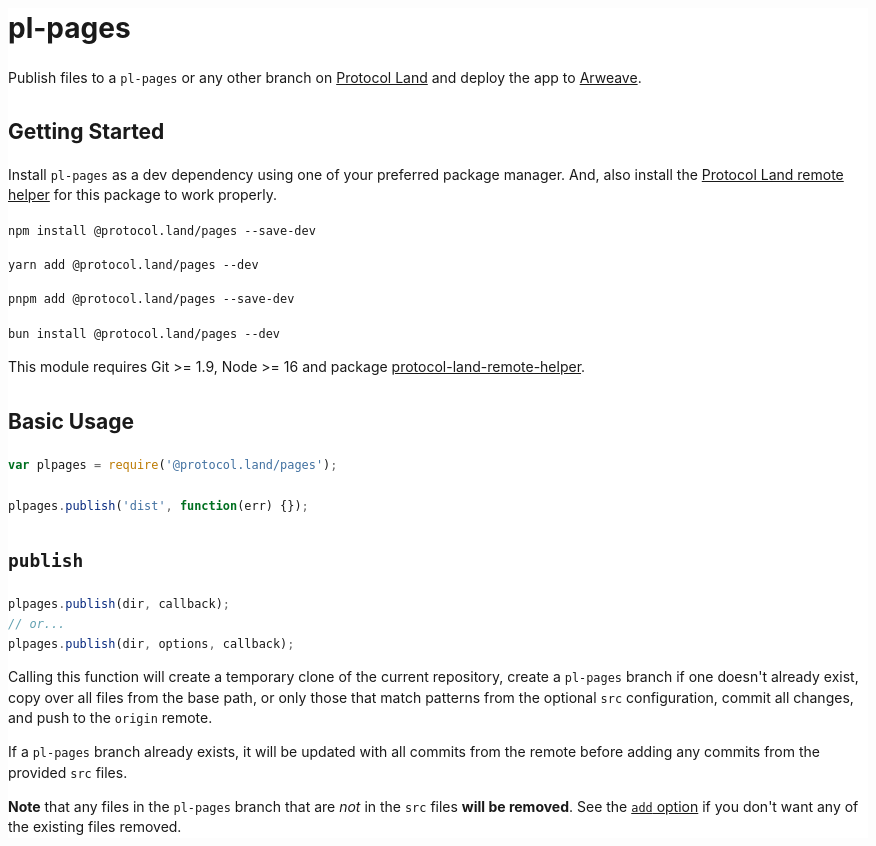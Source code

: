 
# pl-pages

Publish files to a `pl-pages` or any other branch on [Protocol Land](http://protocol.land/) and deploy the app to [Arweave](https://www.arweave.org/).

## Getting Started

Install `pl-pages` as a dev dependency using one of your preferred package manager. And, also install the [Protocol Land remote helper](https://github.com/labscommunity/protocol-land-remote-helper) for this package to work properly.

```shell
npm install @protocol.land/pages --save-dev
```

```shell
yarn add @protocol.land/pages --dev
```

```shell
pnpm add @protocol.land/pages --save-dev
```

```shell
bun install @protocol.land/pages --dev
```

This module requires Git >= 1.9, Node >= 16 and package [protocol-land-remote-helper](https://github.com/labscommunity/protocol-land-remote-helper).

## Basic Usage

```js
var plpages = require('@protocol.land/pages');

plpages.publish('dist', function(err) {});
```

## `publish`

```js
plpages.publish(dir, callback);
// or...
plpages.publish(dir, options, callback);
```

Calling this function will create a temporary clone of the current repository, create a `pl-pages` branch if one doesn't already exist, copy over all files from the base path, or only those that match patterns from the optional `src` configuration, commit all changes, and push to the `origin` remote.

If a `pl-pages` branch already exists, it will be updated with all commits from the remote before adding any commits from the provided `src` files.

**Note** that any files in the `pl-pages` branch that are *not* in the `src` files **will be removed**.  See the [`add` option](#optionsadd) if you don't want any of the existing files removed.
